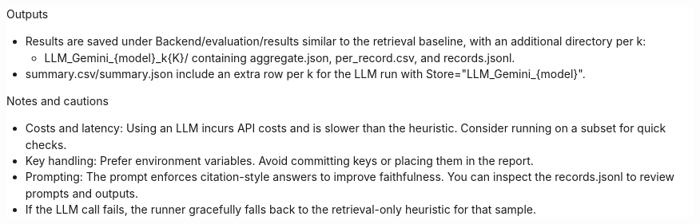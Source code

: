 Outputs
- Results are saved under Backend/evaluation/results similar to the retrieval baseline, with an additional directory per k:
  - LLM_Gemini_{model}_k{K}/ containing aggregate.json, per_record.csv, and records.jsonl.
- summary.csv/summary.json include an extra row per k for the LLM run with Store="LLM_Gemini_{model}".

Notes and cautions
- Costs and latency: Using an LLM incurs API costs and is slower than the heuristic. Consider running on a subset for quick checks.
- Key handling: Prefer environment variables. Avoid committing keys or placing them in the report.
- Prompting: The prompt enforces citation-style answers to improve faithfulness. You can inspect the records.jsonl to review prompts and outputs.
- If the LLM call fails, the runner gracefully falls back to the retrieval-only heuristic for that sample.
